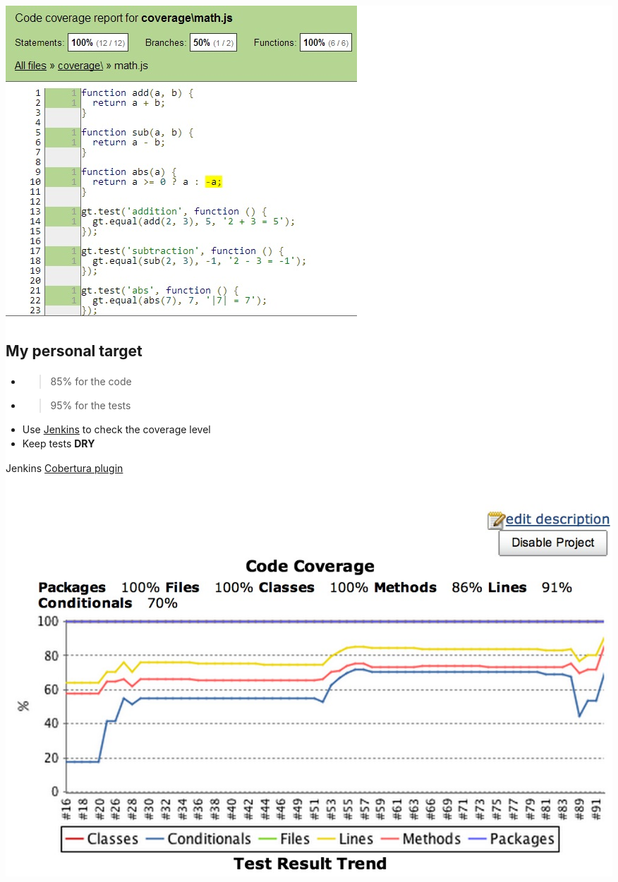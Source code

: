 ![abs coverage](images/abs-coverage.jpg)


## My personal target

* > 85% for the code
* > 95% for the tests
* Use [Jenkins](http://jenkins-ci.org/) to check the coverage level
* Keep tests **DRY**




Jenkins [Cobertura plugin](https://wiki.jenkins-ci.org/display/JENKINS/Cobertura+Plugin)

![Jenkins coverage](images/jenkins.jpg)